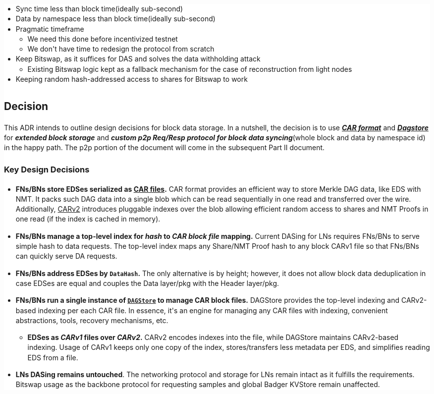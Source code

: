 - Sync time less than block time(ideally sub-second)
- Data by namespace less than block time(ideally sub-second)
- Pragmatic timeframe
  - We need this done before incentivized testnet
  - We don't have time to redesign the protocol from scratch
- Keep Bitswap, as it suffices for DAS and solves the data withholding attack
  - Existing Bitswap logic kept as a fallback mechanism for the case of reconstruction from light nodes
- Keeping random hash-addressed access to shares for Bitswap to work

## Decision

This ADR intends to outline design decisions for block data storage. In a nutshell, the decision is to use
___[CAR format][car]___ and ___[Dagstore][dagstore]___
for ___extended block storage___ and ___custom p2p Req/Resp protocol for block data syncing___(whole block and data by
namespace id) in the happy path. The p2p portion of the document will come in the subsequent Part II document.

### Key Design Decisions

- __FNs/BNs store EDSes serialized as [CAR files][car].__ CAR format provides an
  efficient way to store Merkle DAG data, like EDS with NMT. It packs such DAG data into a single blob which can be read
  sequentially in one read and transferred over the wire. Additionally, [CARv2][carv2]
  introduces pluggable indexes over the blob allowing efficient random access to shares and NMT Proofs in one read
  (if the index is cached in memory).

- __FNs/BNs manage a top-level index for _hash_ to _CAR block file_ mapping.__ Current DASing for LNs requires FNs/BNs
  to serve simple hash to data requests. The top-level index maps any Share/NMT Proof hash to any block CARv1 file so
  that FNs/BNs can quickly serve DA requests.

- __FNs/BNs address EDSes by `DataHash`.__ The only alternative is by height; however, it does not allow block
  data deduplication in case EDSes are equal and couples the Data layer/pkg with the Header layer/pkg.

- __FNs/BNs run a single instance of [`DAGStore`][dagstore] to manage CAR block
  files.__ DAGStore provides the top-level indexing and CARv2-based indexing per each CAR file. In essence, it's an
  engine for managing any CAR files with indexing, convenient abstractions, tools, recovery mechanisms, etc.
  - __EDSes as _CARv1_ files over _CARv2_.__ CARv2 encodes indexes into the file, while DAGStore maintains CARv2-based
      indexing. Usage of CARv1 keeps only one copy of the index, stores/transfers less metadata per EDS, and simplifies
      reading EDS from a file.

- __LNs DASing remains untouched__. The networking protocol and storage for LNs remain intact as it fulfills the
  requirements. Bitswap usage as the backbone protocol for requesting samples and global Badger KVStore remain unaffected.


[dah]: https://github.com/sunriselayer/sunrise/blob/86c9bf6b981a8b25033357fddc89ef70abf80681/pkg/da/data_availability_header.go#L28
[dh]: https://github.com/celestiaorg/celestia-core/blob/f76d026f3525d2d4fa309c62df29d42d33d0e9c6/types/block.go#L354
[eds]: https://github.com/celestiaorg/rsmt2d/blob/76b270f80f0b9ac966c6f6b043e31514574f90f3/extendeddatasquare.go#L10
[nmt]: https://github.com/celestiaorg/nmt
[car]: https://ipld.io/specs/transport/car
[carv2]: https://ipld.io/specs/transport/car/carv2/
[dagstore]: https://github.com/filecoin-project/dagstore
[blockstore]: https://github.com/ipfs/go-ipfs-blockstore/blob/master/blockstore.go#L33
[blockservice]: https://github.com/ipfs/go-blockservice/blob/master/blockservice.go#L46
[offexchange]: https://github.com/ipfs/go-ipfs-exchange-offline/blob/master/offline.go#L16
[shardkey]: https://github.com/filecoin-project/dagstore/blob/f9e7b7b4594221c8a4840a1e9f3f6e003c1b4c52/shard/key.go#L12
[filemount]: https://github.com/filecoin-project/dagstore/blob/f9e7b7b4594221c8a4840a1e9f3f6e003c1b4c52/mount/file.go#L10